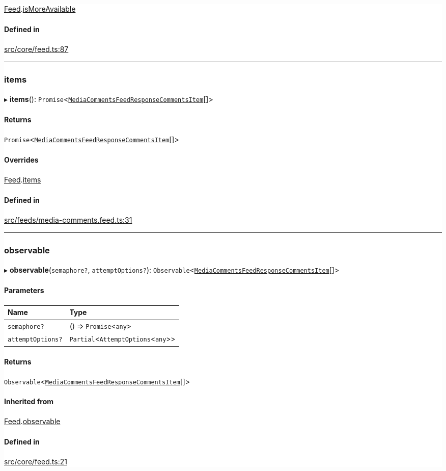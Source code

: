 [Feed](Feed.md).[isMoreAvailable](Feed.md#ismoreavailable)

#### Defined in

[src/core/feed.ts:87](https://github.com/Nerixyz/instagram-private-api/blob/0e0721c/src/core/feed.ts#L87)

___

### items

▸ **items**(): `Promise`<[`MediaCommentsFeedResponseCommentsItem`](../../interfaces/index/MediaCommentsFeedResponseCommentsItem.md)[]\>

#### Returns

`Promise`<[`MediaCommentsFeedResponseCommentsItem`](../../interfaces/index/MediaCommentsFeedResponseCommentsItem.md)[]\>

#### Overrides

[Feed](Feed.md).[items](Feed.md#items)

#### Defined in

[src/feeds/media-comments.feed.ts:31](https://github.com/Nerixyz/instagram-private-api/blob/0e0721c/src/feeds/media-comments.feed.ts#L31)

___

### observable

▸ **observable**(`semaphore?`, `attemptOptions?`): `Observable`<[`MediaCommentsFeedResponseCommentsItem`](../../interfaces/index/MediaCommentsFeedResponseCommentsItem.md)[]\>

#### Parameters

| Name | Type |
| :------ | :------ |
| `semaphore?` | () => `Promise`<`any`\> |
| `attemptOptions?` | `Partial`<`AttemptOptions`<`any`\>\> |

#### Returns

`Observable`<[`MediaCommentsFeedResponseCommentsItem`](../../interfaces/index/MediaCommentsFeedResponseCommentsItem.md)[]\>

#### Inherited from

[Feed](Feed.md).[observable](Feed.md#observable)

#### Defined in

[src/core/feed.ts:21](https://github.com/Nerixyz/instagram-private-api/blob/0e0721c/src/core/feed.ts#L21)
